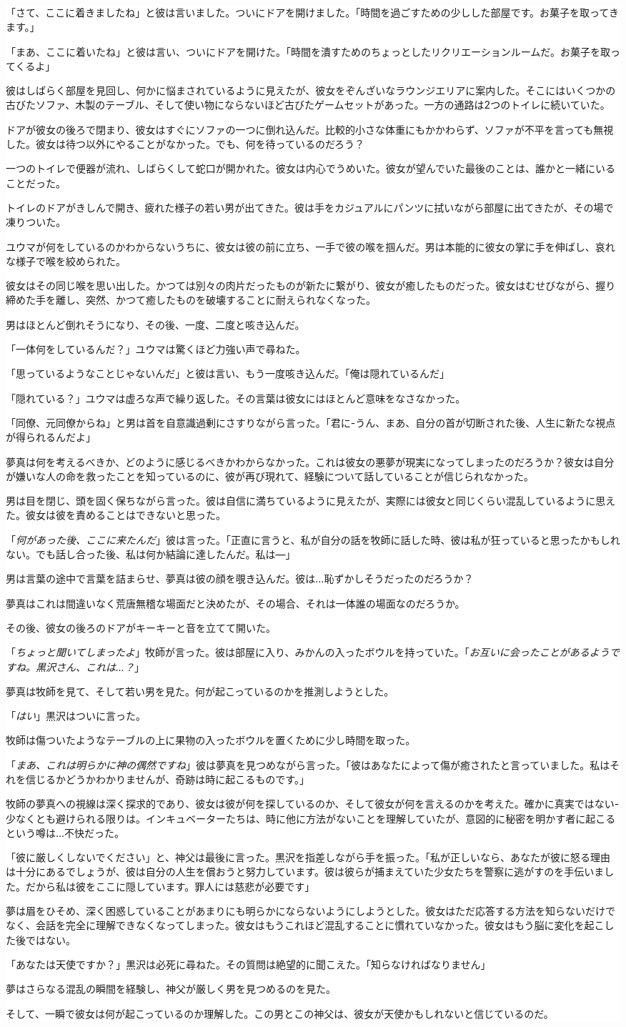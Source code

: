「さて、ここに着きましたね」と彼は言いました。ついにドアを開けました。「時間を過ごすための少しした部屋です。お菓子を取ってきます。」

「まあ、ここに着いたね」と彼は言い、ついにドアを開けた。「時間を潰すためのちょっとしたリクリエーションルームだ。お菓子を取ってくるよ」

彼はしばらく部屋を見回し、何かに悩まされているように見えたが、彼女をぞんざいなラウンジエリアに案内した。そこにはいくつかの古びたソファ、木製のテーブル、そして使い物にならないほど古びたゲームセットがあった。一方の通路は2つのトイレに続いていた。

ドアが彼女の後ろで閉まり、彼女はすぐにソファの一つに倒れ込んだ。比較的小さな体重にもかかわらず、ソファが不平を言っても無視した。彼女は待つ以外にやることがなかった。でも、何を待っているのだろう？

一つのトイレで便器が流れ、しばらくして蛇口が開かれた。彼女は内心でうめいた。彼女が望んでいた最後のことは、誰かと一緒にいることだった。

トイレのドアがきしんで開き、疲れた様子の若い男が出てきた。彼は手をカジュアルにパンツに拭いながら部屋に出てきたが、その場で凍りついた。

ユウマが何をしているのかわからないうちに、彼女は彼の前に立ち、一手で彼の喉を掴んだ。男は本能的に彼女の掌に手を伸ばし、哀れな様子で喉を絞められた。

彼女はその同じ喉を思い出した。かつては別々の肉片だったものが新たに繋がり、彼女が癒したものだった。彼女はむせびながら、握り締めた手を離し、突然、かつて癒したものを破壊することに耐えられなくなった。

男はほとんど倒れそうになり、その後、一度、二度と咳き込んだ。

「一体何をしているんだ？」ユウマは驚くほど力強い声で尋ねた。

「思っているようなことじゃないんだ」と彼は言い、もう一度咳き込んだ。「俺は隠れているんだ」

「隠れている？」ユウマは虚ろな声で繰り返した。その言葉は彼女にはほとんど意味をなさなかった。

「同僚、元同僚からね」と男は首を自意識過剰にさすりながら言った。「君に-うん、まあ、自分の首が切断された後、人生に新たな視点が得られるんだよ」

夢真は何を考えるべきか、どのように感じるべきかわからなかった。これは彼女の悪夢が現実になってしまったのだろうか？彼女は自分が嫌いな人の命を救ったことを知っているのに、彼が再び現れて、経験について話していることが信じられなかった。

男は目を閉じ、頭を固く保ちながら言った。彼は自信に満ちているように見えたが、実際には彼女と同じくらい混乱しているように思えた。彼女は彼を責めることはできないと思った。

「*何があった後、ここに来たんだ*」彼は言った。「正直に言うと、私が自分の話を牧師に話した時、彼は私が狂っていると思ったかもしれない。でも話し合った後、私は何か結論に達したんだ。私は―」

男は言葉の途中で言葉を詰まらせ、夢真は彼の顔を覗き込んだ。彼は...恥ずかしそうだったのだろうか？

夢真はこれは間違いなく荒唐無稽な場面だと決めたが、その場合、それは一体誰の場面なのだろうか。

その後、彼女の後ろのドアがキーキーと音を立てて開いた。

「*ちょっと聞いてしまったよ*」牧師が言った。彼は部屋に入り、みかんの入ったボウルを持っていた。「*お互いに会ったことがあるようですね。黒沢さん、これは...？*」

夢真は牧師を見て、そして若い男を見た。何が起こっているのかを推測しようとした。

「*はい*」黒沢はついに言った。

牧師は傷ついたようなテーブルの上に果物の入ったボウルを置くために少し時間を取った。

「*まあ、これは明らかに神の偶然ですね*」彼は夢真を見つめながら言った。「彼はあなたによって傷が癒されたと言っていました。私はそれを信じるかどうかわかりませんが、奇跡は時に起こるものです。」

牧師の夢真への視線は深く探求的であり、彼女は彼が何を探しているのか、そして彼女が何を言えるのかを考えた。確かに真実ではない-少なくとも避けられる限りは。インキュベーターたちは、時に他に方法がないことを理解していたが、意図的に秘密を明かす者に起こるという噂は...不快だった。

「彼に厳しくしないでください」と、神父は最後に言った。黒沢を指差しながら手を振った。「私が正しいなら、あなたが彼に怒る理由は十分にあるでしょうが、彼は自分の人生を償おうと努力しています。彼は彼らが捕まえていた少女たちを警察に逃がすのを手伝いました。だから私は彼をここに隠しています。罪人には慈悲が必要です」

夢は眉をひそめ、深く困惑していることがあまりにも明らかにならないようにしようとした。彼女はただ応答する方法を知らないだけでなく、会話を完全に理解できなくなってしまった。彼女はもうこれほど混乱することに慣れていなかった。彼女はもう脳に変化を起こした後ではない。

「あなたは天使ですか？」黒沢は必死に尋ねた。その質問は絶望的に聞こえた。「知らなければなりません」

夢はさらなる混乱の瞬間を経験し、神父が厳しく男を見つめるのを見た。

そして、一瞬で彼女は何が起こっているのか理解した。この男とこの神父は、彼女が天使かもしれないと信じているのだ。
